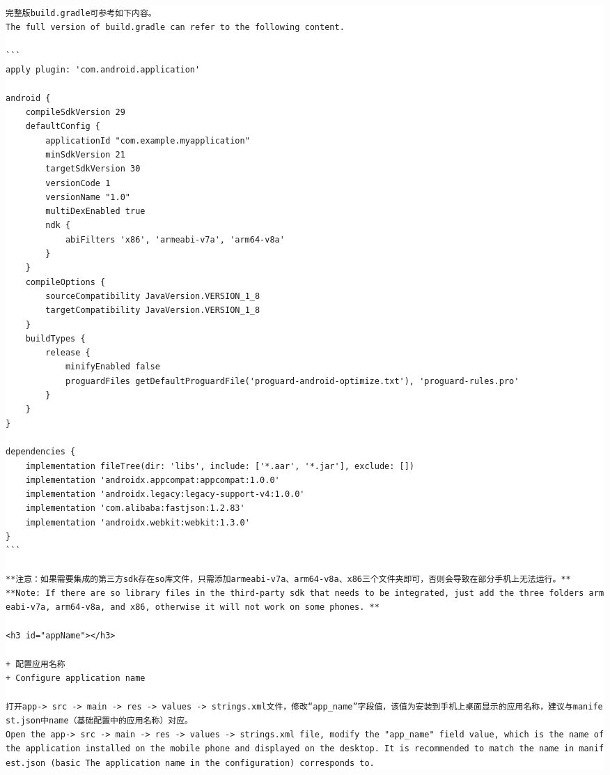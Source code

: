 	完整版build.gradle可参考如下内容。
	The full version of build.gradle can refer to the following content.
	
	```
	apply plugin: 'com.android.application'

	android {
		compileSdkVersion 29
		defaultConfig {
			applicationId "com.example.myapplication"
			minSdkVersion 21
			targetSdkVersion 30
			versionCode 1
			versionName "1.0"
			multiDexEnabled true
			ndk {
				abiFilters 'x86', 'armeabi-v7a', 'arm64-v8a'
			}
		}
		compileOptions {
			sourceCompatibility JavaVersion.VERSION_1_8
			targetCompatibility JavaVersion.VERSION_1_8
		}
		buildTypes {
			release {
				minifyEnabled false
				proguardFiles getDefaultProguardFile('proguard-android-optimize.txt'), 'proguard-rules.pro'
			}
		}
	}

	dependencies {
		implementation fileTree(dir: 'libs', include: ['*.aar', '*.jar'], exclude: [])
		implementation 'androidx.appcompat:appcompat:1.0.0'
		implementation 'androidx.legacy:legacy-support-v4:1.0.0'
		implementation 'com.alibaba:fastjson:1.2.83'
		implementation 'androidx.webkit:webkit:1.3.0'
	}
	```
	
	**注意：如果需要集成的第三方sdk存在so库文件，只需添加armeabi-v7a、arm64-v8a、x86三个文件夹即可，否则会导致在部分手机上无法运行。**
	**Note: If there are so library files in the third-party sdk that needs to be integrated, just add the three folders armeabi-v7a, arm64-v8a, and x86, otherwise it will not work on some phones. **
	
	<h3 id="appName"></h3>
	
	+ 配置应用名称 
	+ Configure application name

	打开app-> src -> main -> res -> values -> strings.xml文件，修改“app_name”字段值，该值为安装到手机上桌面显示的应用名称，建议与manifest.json中name（基础配置中的应用名称）对应。
	Open the app-> src -> main -> res -> values -> strings.xml file, modify the "app_name" field value, which is the name of the application installed on the mobile phone and displayed on the desktop. It is recommended to match the name in manifest.json (basic The application name in the configuration) corresponds to.

